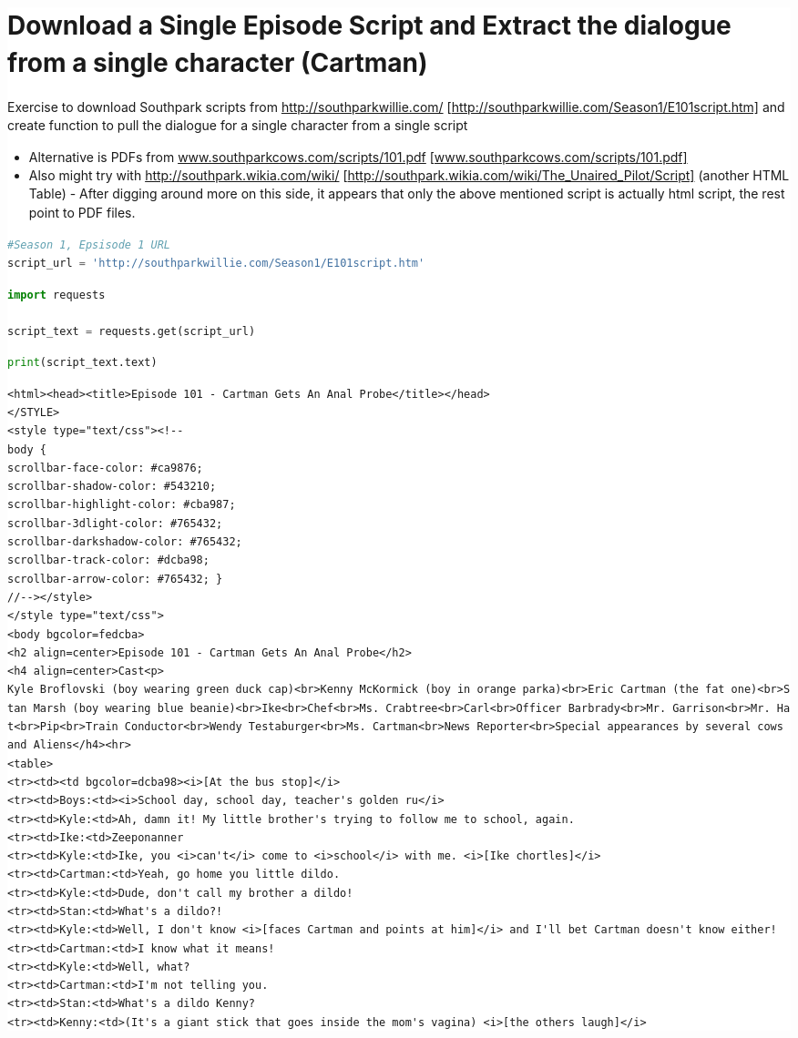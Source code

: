 
# Download a Single Episode Script and Extract the dialogue from a single character (Cartman)
Exercise to download Southpark scripts from http://southparkwillie.com/ [http://southparkwillie.com/Season1/E101script.htm] and create function to pull the dialogue for a single character from a single script 

* Alternative is PDFs from www.southparkcows.com/scripts/101.pdf [www.southparkcows.com/scripts/101.pdf]
* Also might try with http://southpark.wikia.com/wiki/ [http://southpark.wikia.com/wiki/The_Unaired_Pilot/Script] (another HTML Table) - After digging around more on this side, it appears that only the above mentioned script is actually html script, the rest point to PDF files.


```python
#Season 1, Epsisode 1 URL
script_url = 'http://southparkwillie.com/Season1/E101script.htm'
```


```python
import requests

script_text = requests.get(script_url)
```


```python
print(script_text.text)
```

    <html><head><title>Episode 101 - Cartman Gets An Anal Probe</title></head>
    </STYLE> 
    <style type="text/css"><!-- 
    body { 
    scrollbar-face-color: #ca9876; 
    scrollbar-shadow-color: #543210; 
    scrollbar-highlight-color: #cba987; 
    scrollbar-3dlight-color: #765432; 
    scrollbar-darkshadow-color: #765432; 
    scrollbar-track-color: #dcba98; 
    scrollbar-arrow-color: #765432; } 
    //--></style> 
    </style type="text/css">
    <body bgcolor=fedcba>
    <h2 align=center>Episode 101 - Cartman Gets An Anal Probe</h2>
    <h4 align=center>Cast<p> 
    Kyle Broflovski (boy wearing green duck cap)<br>Kenny McKormick (boy in orange parka)<br>Eric Cartman (the fat one)<br>Stan Marsh (boy wearing blue beanie)<br>Ike<br>Chef<br>Ms. Crabtree<br>Carl<br>Officer Barbrady<br>Mr. Garrison<br>Mr. Hat<br>Pip<br>Train Conductor<br>Wendy Testaburger<br>Ms. Cartman<br>News Reporter<br>Special appearances by several cows and Aliens</h4><hr>
    <table>
    <tr><td><td bgcolor=dcba98><i>[At the bus stop]</i>
    <tr><td>Boys:<td><i>School day, school day, teacher's golden ru</i>
    <tr><td>Kyle:<td>Ah, damn it! My little brother's trying to follow me to school, again.
    <tr><td>Ike:<td>Zeeponanner
    <tr><td>Kyle:<td>Ike, you <i>can't</i> come to <i>school</i> with me. <i>[Ike chortles]</i>
    <tr><td>Cartman:<td>Yeah, go home you little dildo.
    <tr><td>Kyle:<td>Dude, don't call my brother a dildo!
    <tr><td>Stan:<td>What's a dildo?!
    <tr><td>Kyle:<td>Well, I don't know <i>[faces Cartman and points at him]</i> and I'll bet Cartman doesn't know either!
    <tr><td>Cartman:<td>I know what it means!
    <tr><td>Kyle:<td>Well, what?
    <tr><td>Cartman:<td>I'm not telling you.
    <tr><td>Stan:<td>What's a dildo Kenny?
    <tr><td>Kenny:<td>(It's a giant stick that goes inside the mom's vagina) <i>[the others laugh]</i>